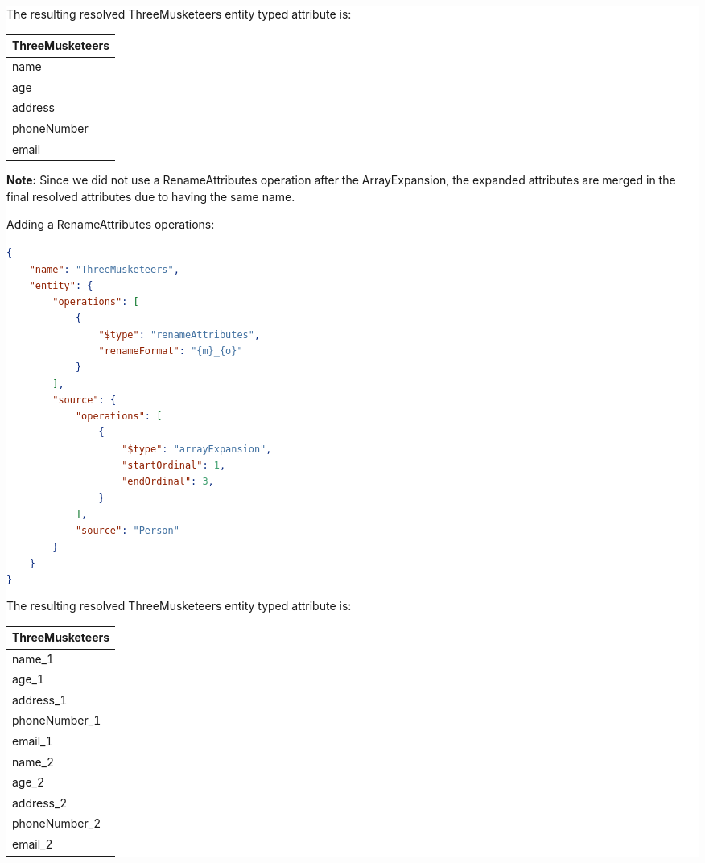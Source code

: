 The resulting resolved ThreeMusketeers entity typed attribute is:

|ThreeMusketeers|
|-|
|name|
|age|
|address|
|phoneNumber|
|email|

**__Note:__** Since we did not use a RenameAttributes operation after the ArrayExpansion, the expanded attributes are merged in the final resolved attributes due to having the same name.

Adding a RenameAttributes operations:

```json
{ 
    "name": "ThreeMusketeers",
    "entity": {
        "operations": [
            {
                "$type": "renameAttributes",
                "renameFormat": "{m}_{o}"
            }
        ],
        "source": { 
            "operations": [ 
                {
                    "$type": "arrayExpansion",
                    "startOrdinal": 1,
                    "endOrdinal": 3,
                }
            ],
            "source": "Person"
        }
    } 
}
```

The resulting resolved ThreeMusketeers entity typed attribute is:

|ThreeMusketeers|
|-|
|name_1|
|age_1|
|address_1|
|phoneNumber_1|
|email_1|
|name_2|
|age_2|
|address_2|
|phoneNumber_2|
|email_2|